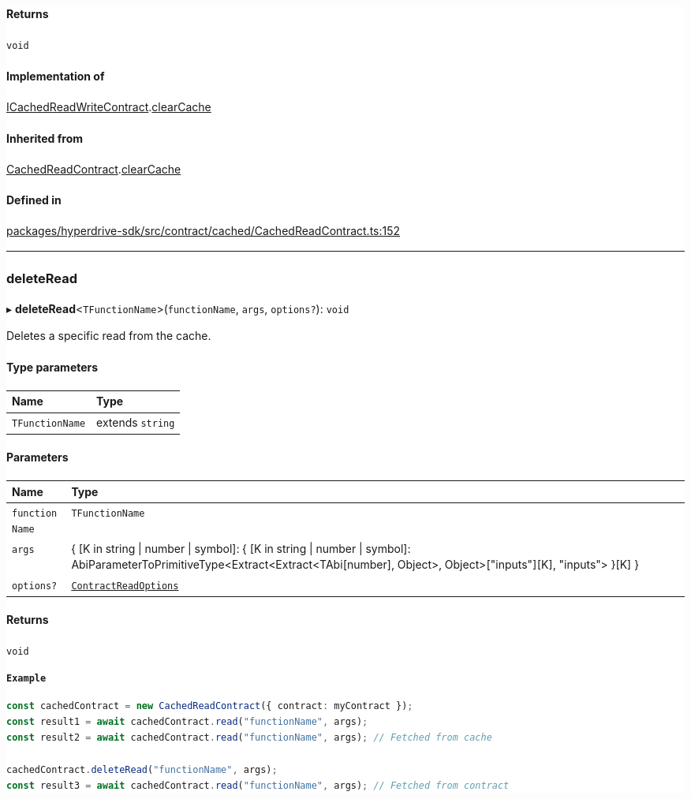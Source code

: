 #### Returns

`void`

#### Implementation of

[ICachedReadWriteContract](../interfaces/ICachedReadWriteContract.md).[clearCache](../interfaces/ICachedReadWriteContract.md#clearcache)

#### Inherited from

[CachedReadContract](CachedReadContract.md).[clearCache](CachedReadContract.md#clearcache)

#### Defined in

[packages/hyperdrive-sdk/src/contract/cached/CachedReadContract.ts:152](https://github.com/delvtech/hyperdrive-monorepo/blob/75f770a/packages/hyperdrive-sdk/src/contract/cached/CachedReadContract.ts#L152)

___

### deleteRead

▸ **deleteRead**<`TFunctionName`\>(`functionName`, `args`, `options?`): `void`

Deletes a specific read from the cache.

#### Type parameters

| Name | Type |
| :------ | :------ |
| `TFunctionName` | extends `string` |

#### Parameters

| Name | Type |
| :------ | :------ |
| `functionName` | `TFunctionName` |
| `args` | { [K in string \| number \| symbol]: { [K in string \| number \| symbol]: AbiParameterToPrimitiveType<Extract<Extract<TAbi[number], Object\>, Object\>["inputs"][K], "inputs"\> }[K] } |
| `options?` | [`ContractReadOptions`](../modules.md#contractreadoptions) |

#### Returns

`void`

**`Example`**

```ts
const cachedContract = new CachedReadContract({ contract: myContract });
const result1 = await cachedContract.read("functionName", args);
const result2 = await cachedContract.read("functionName", args); // Fetched from cache

cachedContract.deleteRead("functionName", args);
const result3 = await cachedContract.read("functionName", args); // Fetched from contract
```
